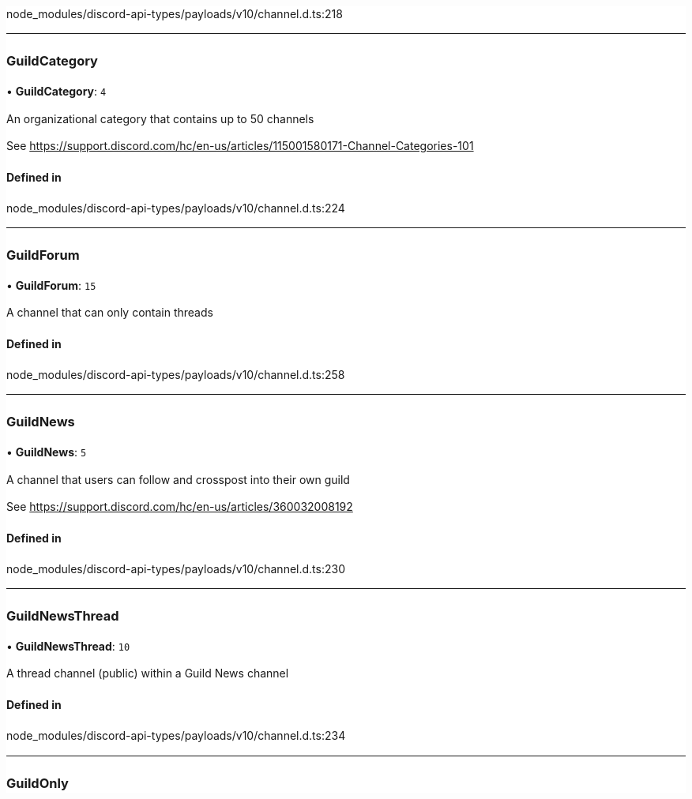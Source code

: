 node_modules/discord-api-types/payloads/v10/channel.d.ts:218

___

### GuildCategory

• **GuildCategory**: ``4``

An organizational category that contains up to 50 channels

See https://support.discord.com/hc/en-us/articles/115001580171-Channel-Categories-101

#### Defined in

node_modules/discord-api-types/payloads/v10/channel.d.ts:224

___

### GuildForum

• **GuildForum**: ``15``

A channel that can only contain threads

#### Defined in

node_modules/discord-api-types/payloads/v10/channel.d.ts:258

___

### GuildNews

• **GuildNews**: ``5``

A channel that users can follow and crosspost into their own guild

See https://support.discord.com/hc/en-us/articles/360032008192

#### Defined in

node_modules/discord-api-types/payloads/v10/channel.d.ts:230

___

### GuildNewsThread

• **GuildNewsThread**: ``10``

A thread channel (public) within a Guild News channel

#### Defined in

node_modules/discord-api-types/payloads/v10/channel.d.ts:234

___

### GuildOnly
